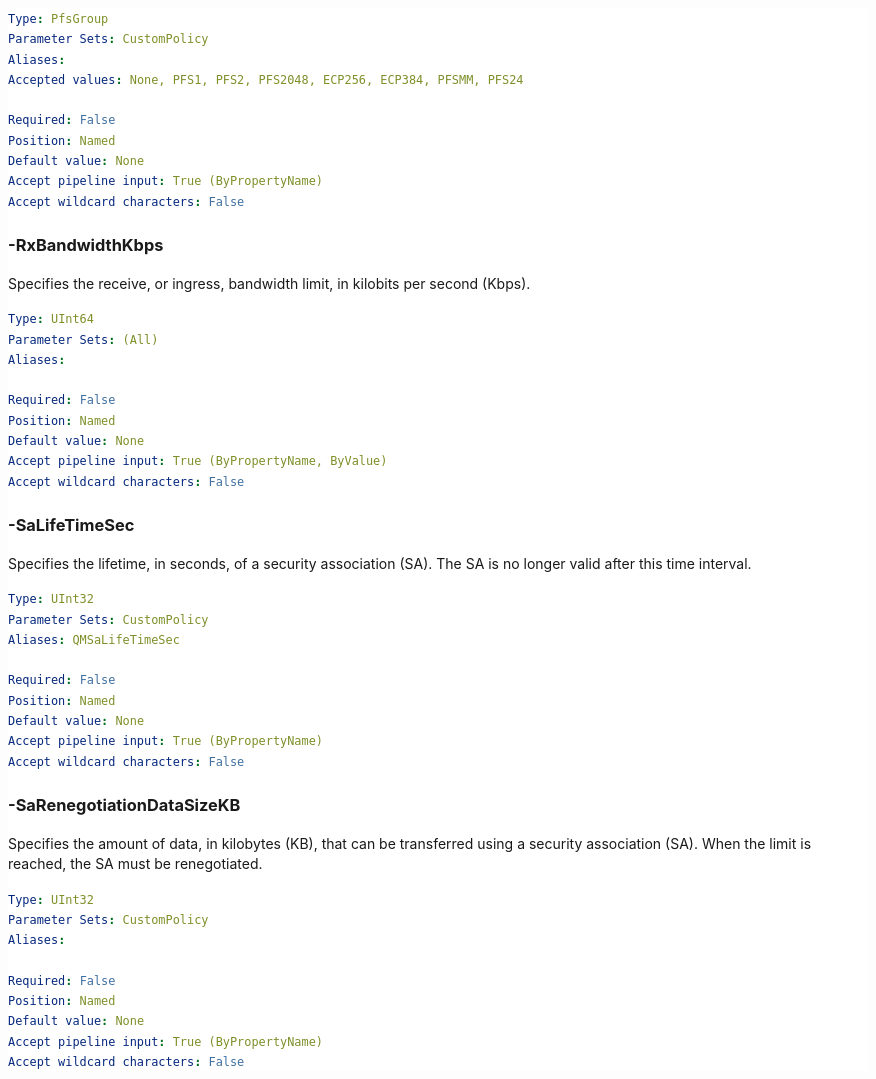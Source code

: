 ```yaml
Type: PfsGroup
Parameter Sets: CustomPolicy
Aliases: 
Accepted values: None, PFS1, PFS2, PFS2048, ECP256, ECP384, PFSMM, PFS24

Required: False
Position: Named
Default value: None
Accept pipeline input: True (ByPropertyName)
Accept wildcard characters: False
```

### -RxBandwidthKbps
Specifies the receive, or ingress, bandwidth limit, in kilobits per second (Kbps).

```yaml
Type: UInt64
Parameter Sets: (All)
Aliases: 

Required: False
Position: Named
Default value: None
Accept pipeline input: True (ByPropertyName, ByValue)
Accept wildcard characters: False
```

### -SaLifeTimeSec
Specifies the lifetime, in seconds, of a security association (SA).
The SA is no longer valid after this time interval.

```yaml
Type: UInt32
Parameter Sets: CustomPolicy
Aliases: QMSaLifeTimeSec

Required: False
Position: Named
Default value: None
Accept pipeline input: True (ByPropertyName)
Accept wildcard characters: False
```

### -SaRenegotiationDataSizeKB
Specifies the amount of data, in kilobytes (KB), that can be transferred using a security association (SA).
When the limit is reached, the SA must be renegotiated.

```yaml
Type: UInt32
Parameter Sets: CustomPolicy
Aliases: 

Required: False
Position: Named
Default value: None
Accept pipeline input: True (ByPropertyName)
Accept wildcard characters: False
```
